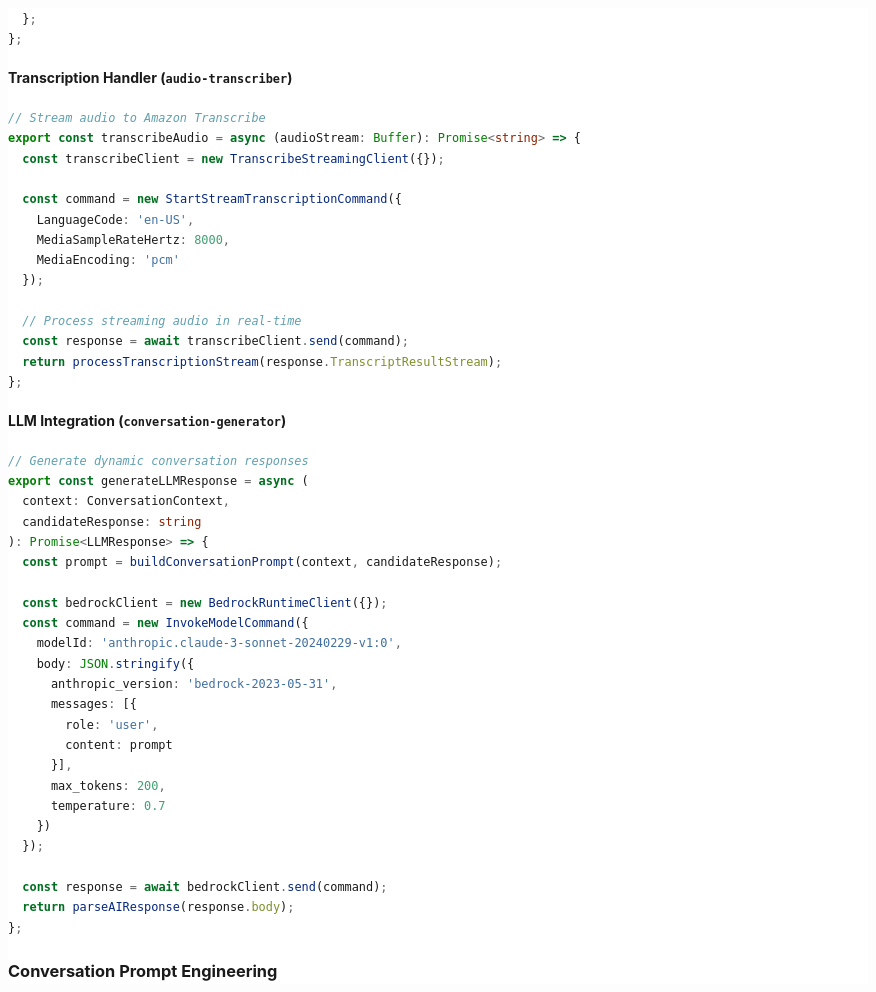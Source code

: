 ```typescript
  };
};
```

#### Transcription Handler (`audio-transcriber`)
```typescript
// Stream audio to Amazon Transcribe
export const transcribeAudio = async (audioStream: Buffer): Promise<string> => {
  const transcribeClient = new TranscribeStreamingClient({});
  
  const command = new StartStreamTranscriptionCommand({
    LanguageCode: 'en-US',
    MediaSampleRateHertz: 8000,
    MediaEncoding: 'pcm'
  });
  
  // Process streaming audio in real-time
  const response = await transcribeClient.send(command);
  return processTranscriptionStream(response.TranscriptResultStream);
};
```

#### LLM Integration (`conversation-generator`)
```typescript
// Generate dynamic conversation responses
export const generateLLMResponse = async (
  context: ConversationContext,
  candidateResponse: string
): Promise<LLMResponse> => {
  const prompt = buildConversationPrompt(context, candidateResponse);
  
  const bedrockClient = new BedrockRuntimeClient({});
  const command = new InvokeModelCommand({
    modelId: 'anthropic.claude-3-sonnet-20240229-v1:0',
    body: JSON.stringify({
      anthropic_version: 'bedrock-2023-05-31',
      messages: [{
        role: 'user',
        content: prompt
      }],
      max_tokens: 200,
      temperature: 0.7
    })
  });
  
  const response = await bedrockClient.send(command);
  return parseAIResponse(response.body);
};
```

### Conversation Prompt Engineering

